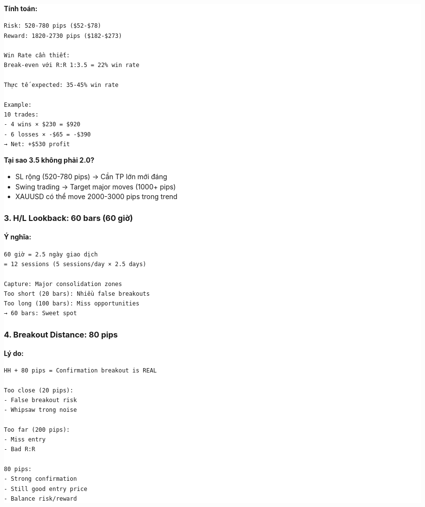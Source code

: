 **Tính toán:**
```
Risk: 520-780 pips ($52-$78)
Reward: 1820-2730 pips ($182-$273)

Win Rate cần thiết:
Break-even với R:R 1:3.5 = 22% win rate

Thực tế expected: 35-45% win rate

Example:
10 trades:
- 4 wins × $230 = $920
- 6 losses × -$65 = -$390
→ Net: +$530 profit
```

**Tại sao 3.5 không phải 2.0?**
- SL rộng (520-780 pips) → Cần TP lớn mới đáng
- Swing trading → Target major moves (1000+ pips)
- XAUUSD có thể move 2000-3000 pips trong trend

### 3. H/L Lookback: 60 bars (60 giờ)

**Ý nghĩa:**
```
60 giờ = 2.5 ngày giao dịch
= 12 sessions (5 sessions/day × 2.5 days)

Capture: Major consolidation zones
Too short (20 bars): Nhiều false breakouts
Too long (100 bars): Miss opportunities
→ 60 bars: Sweet spot
```

### 4. Breakout Distance: 80 pips

**Lý do:**
```
HH + 80 pips = Confirmation breakout is REAL

Too close (20 pips):
- False breakout risk
- Whipsaw trong noise

Too far (200 pips):
- Miss entry
- Bad R:R

80 pips:
- Strong confirmation
- Still good entry price
- Balance risk/reward
```
